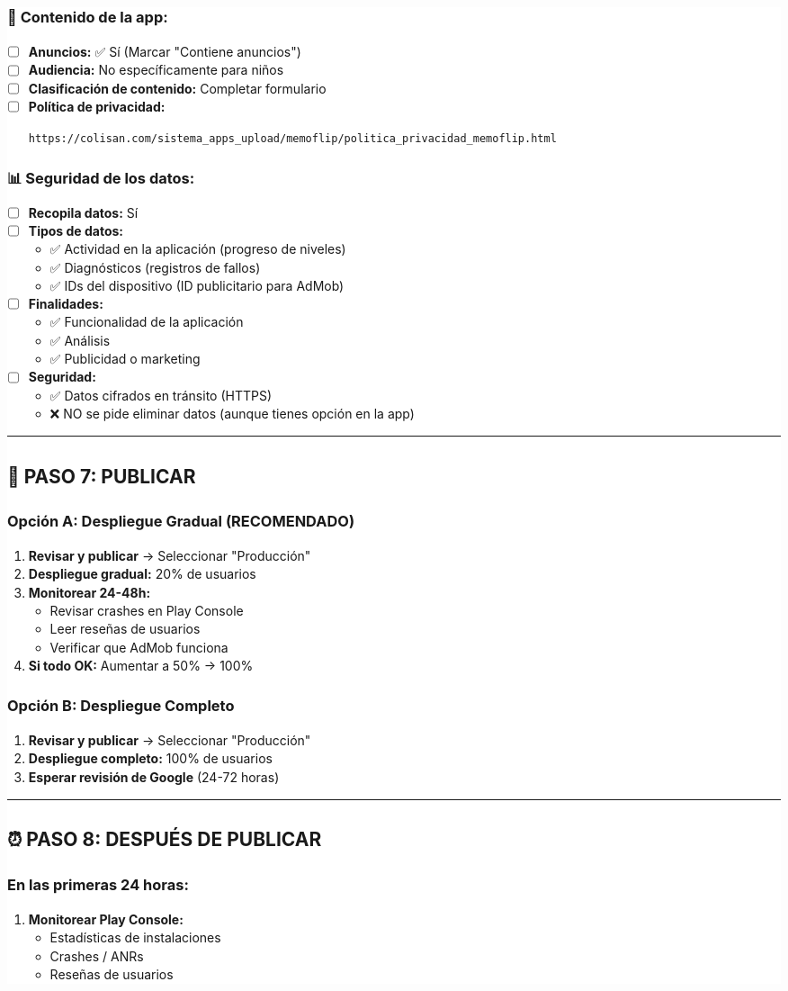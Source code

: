 ### 🔐 **Contenido de la app:**
- [ ] **Anuncios:** ✅ Sí (Marcar "Contiene anuncios")
- [ ] **Audiencia:** No específicamente para niños
- [ ] **Clasificación de contenido:** Completar formulario
- [ ] **Política de privacidad:** 
  ```
  https://colisan.com/sistema_apps_upload/memoflip/politica_privacidad_memoflip.html
  ```

### 📊 **Seguridad de los datos:**
- [ ] **Recopila datos:** Sí
- [ ] **Tipos de datos:**
  - ✅ Actividad en la aplicación (progreso de niveles)
  - ✅ Diagnósticos (registros de fallos)
  - ✅ IDs del dispositivo (ID publicitario para AdMob)
- [ ] **Finalidades:**
  - ✅ Funcionalidad de la aplicación
  - ✅ Análisis
  - ✅ Publicidad o marketing
- [ ] **Seguridad:**
  - ✅ Datos cifrados en tránsito (HTTPS)
  - ❌ NO se pide eliminar datos (aunque tienes opción en la app)

---

## 🚀 PASO 7: PUBLICAR

### Opción A: Despliegue Gradual (RECOMENDADO)

1. **Revisar y publicar** → Seleccionar "Producción"
2. **Despliegue gradual:** 20% de usuarios
3. **Monitorear 24-48h:**
   - Revisar crashes en Play Console
   - Leer reseñas de usuarios
   - Verificar que AdMob funciona
4. **Si todo OK:** Aumentar a 50% → 100%

### Opción B: Despliegue Completo

1. **Revisar y publicar** → Seleccionar "Producción"
2. **Despliegue completo:** 100% de usuarios
3. **Esperar revisión de Google** (24-72 horas)

---

## ⏰ PASO 8: DESPUÉS DE PUBLICAR

### En las primeras 24 horas:

1. **Monitorear Play Console:**
   - Estadísticas de instalaciones
   - Crashes / ANRs
   - Reseñas de usuarios
